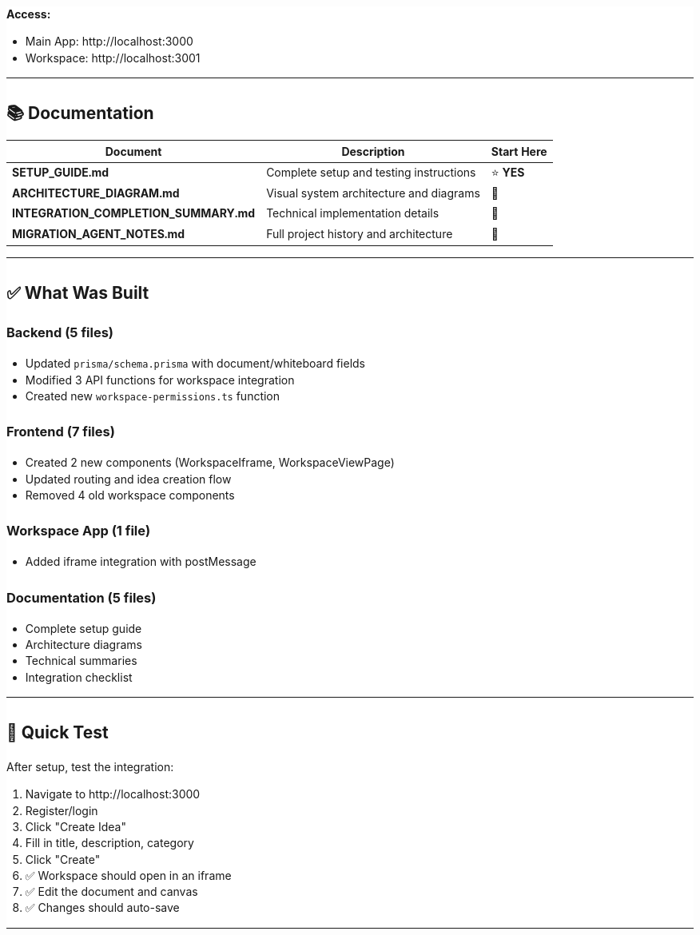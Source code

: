 **Access:**
- Main App: http://localhost:3000
- Workspace: http://localhost:3001

---

## 📚 Documentation

| Document | Description | Start Here |
|----------|-------------|------------|
| **SETUP_GUIDE.md** | Complete setup and testing instructions | ⭐ **YES** |
| **ARCHITECTURE_DIAGRAM.md** | Visual system architecture and diagrams | 👀 |
| **INTEGRATION_COMPLETION_SUMMARY.md** | Technical implementation details | 🔧 |
| **MIGRATION_AGENT_NOTES.md** | Full project history and architecture | 📖 |

---

## ✅ What Was Built

### Backend (5 files)
- Updated `prisma/schema.prisma` with document/whiteboard fields
- Modified 3 API functions for workspace integration
- Created new `workspace-permissions.ts` function

### Frontend (7 files)
- Created 2 new components (WorkspaceIframe, WorkspaceViewPage)
- Updated routing and idea creation flow
- Removed 4 old workspace components

### Workspace App (1 file)
- Added iframe integration with postMessage

### Documentation (5 files)
- Complete setup guide
- Architecture diagrams
- Technical summaries
- Integration checklist

---

## 🧪 Quick Test

After setup, test the integration:

1. Navigate to http://localhost:3000
2. Register/login
3. Click "Create Idea"
4. Fill in title, description, category
5. Click "Create"
6. ✅ Workspace should open in an iframe
7. ✅ Edit the document and canvas
8. ✅ Changes should auto-save

---